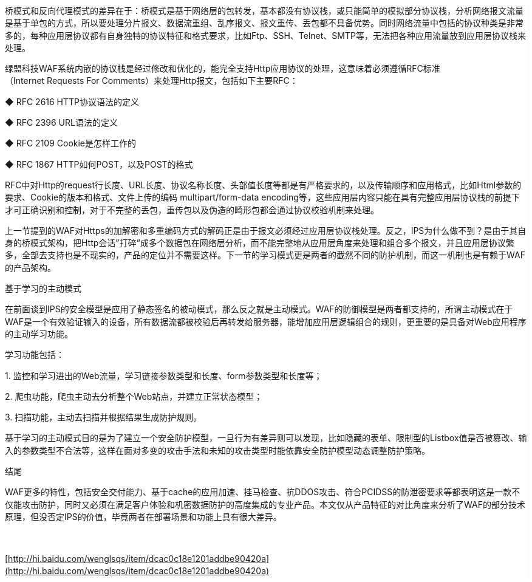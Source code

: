 桥模式和反向代理模式的差异在于：桥模式是基于网络层的包转发，基本都没有协议栈，或只能简单的模拟部分协议栈，分析网络报文流量是基于单包的方式，所以要处理分片报文、数据流重组、乱序报文、报文重传、丢包都不具备优势。同时网络流量中包括的协议种类是非常多的，每种应用层协议都有自身独特的协议特征和格式要求，比如Ftp、SSH、Telnet、SMTP等，无法把各种应用流量放到应用层协议栈来处理。

绿盟科技WAF系统内嵌的协议栈是经过修改和优化的，能完全支持Http应用协议的处理，这意味着必须遵循RFC标准（Internet Requests For Comments）来处理Http报文，包括如下主要RFC：

◆ RFC 2616 HTTP协议语法的定义

◆ RFC 2396 URL语法的定义

◆ RFC 2109 Cookie是怎样工作的

◆ RFC 1867 HTTP如何POST，以及POST的格式

RFC中对Http的request行长度、URL长度、协议名称长度、头部值长度等都是有严格要求的，以及传输顺序和应用格式，比如Html参数的要求、Cookie的版本和格式、文件上传的编码 multipart/form-data encoding等，这些应用层内容只能在具有完整应用层协议栈的前提下才可正确识别和控制，对于不完整的丢包，重传包以及伪造的畸形包都会通过协议校验机制来处理。

上一节提到的WAF对Https的加解密和多重编码方式的解码正是由于报文必须经过应用层协议栈处理。反之，IPS为什么做不到？是由于其自身的桥模式架构，把Http会话”打碎“成多个数据包在网络层分析，而不能完整地从应用层角度来处理和组合多个报文，并且应用层协议繁多，全部去支持也是不现实的，产品的定位并不需要这样。下一节的学习模式更是两者的截然不同的防护机制，而这一机制也是有赖于WAF的产品架构。

基于学习的主动模式

在前面谈到IPS的安全模型是应用了静态签名的被动模式，那么反之就是主动模式。WAF的防御模型是两者都支持的，所谓主动模式在于WAF是一个有效验证输入的设备，所有数据流都被校验后再转发给服务器，能增加应用层逻辑组合的规则，更重要的是具备对Web应用程序的主动学习功能。

学习功能包括：

1. 监控和学习进出的Web流量，学习链接参数类型和长度、form参数类型和长度等；

2. 爬虫功能，爬虫主动去分析整个Web站点，并建立正常状态模型；

3. 扫描功能，主动去扫描并根据结果生成防护规则。

基于学习的主动模式目的是为了建立一个安全防护模型，一旦行为有差异则可以发现，比如隐藏的表单、限制型的Listbox值是否被篡改、输入的参数类型不合法等，这样在面对多变的攻击手法和未知的攻击类型时能依靠安全防护模型动态调整防护策略。

结尾

WAF更多的特性，包括安全交付能力、基于cache的应用加速、挂马检查、抗DDOS攻击、符合PCIDSS的防泄密要求等都表明这是一款不仅能攻击防护，同时又必须在满足客户体验和机密数据防护的高度集成的专业产品。本文仅从产品特征的对比角度来分析了WAF的部分技术原理，但没否定IPS的价值，毕竟两者在部署场景和功能上具有很大差异。

&nbsp;

[http://hi.baidu.com/wenglsqs/item/dcac0c18e1201addbe90420a](http://hi.baidu.com/wenglsqs/item/dcac0c18e1201addbe90420a)